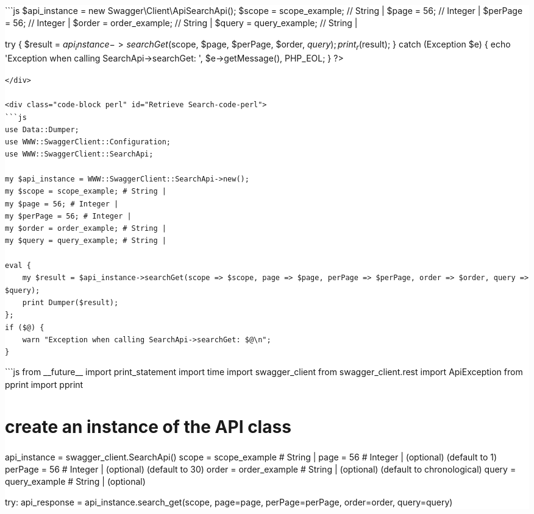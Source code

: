 <div class="code-block php" id="Retrieve Search-code-php">
```js
<?php
require_once(__DIR__ . '/vendor/autoload.php');

$api_instance = new Swagger\Client\ApiSearchApi();
$scope = scope_example; // String | 
$page = 56; // Integer | 
$perPage = 56; // Integer | 
$order = order_example; // String | 
$query = query_example; // String | 

try {
    $result = $api_instance->searchGet($scope, $page, $perPage, $order, $query);
    print_r($result);
} catch (Exception $e) {
    echo 'Exception when calling SearchApi->searchGet: ', $e->getMessage(), PHP_EOL;
}
?>
```
</div>

<div class="code-block perl" id="Retrieve Search-code-perl">
```js
use Data::Dumper;
use WWW::SwaggerClient::Configuration;
use WWW::SwaggerClient::SearchApi;

my $api_instance = WWW::SwaggerClient::SearchApi->new();
my $scope = scope_example; # String | 
my $page = 56; # Integer | 
my $perPage = 56; # Integer | 
my $order = order_example; # String | 
my $query = query_example; # String | 

eval { 
    my $result = $api_instance->searchGet(scope => $scope, page => $page, perPage => $perPage, order => $order, query => $query);
    print Dumper($result);
};
if ($@) {
    warn "Exception when calling SearchApi->searchGet: $@\n";
}
```
</div>

<div class="code-block python" id="Retrieve Search-code-python">
```js
from __future__ import print_statement
import time
import swagger_client
from swagger_client.rest import ApiException
from pprint import pprint

# create an instance of the API class
api_instance = swagger_client.SearchApi()
scope = scope_example # String | 
page = 56 # Integer |  (optional) (default to 1)
perPage = 56 # Integer |  (optional) (default to 30)
order = order_example # String |  (optional) (default to chronological)
query = query_example # String |  (optional)

try: 
    api_response = api_instance.search_get(scope, page=page, perPage=perPage, order=order, query=query)
```